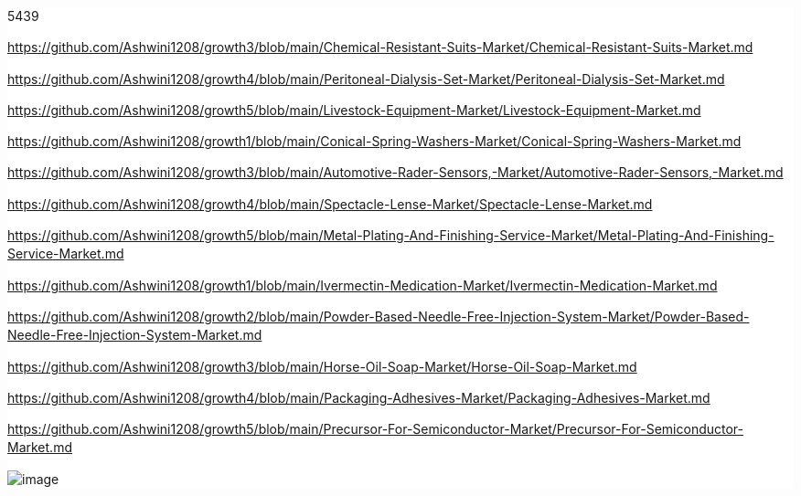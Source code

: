 5439</p><p><a href="https://github.com/Ashwini1208/growth3/blob/main/Chemical-Resistant-Suits-Market/Chemical-Resistant-Suits-Market.md">https://github.com/Ashwini1208/growth3/blob/main/Chemical-Resistant-Suits-Market/Chemical-Resistant-Suits-Market.md</a></p><p><a href="https://github.com/Ashwini1208/growth4/blob/main/Peritoneal-Dialysis-Set-Market/Peritoneal-Dialysis-Set-Market.md">https://github.com/Ashwini1208/growth4/blob/main/Peritoneal-Dialysis-Set-Market/Peritoneal-Dialysis-Set-Market.md</a></p><p><a href="https://github.com/Ashwini1208/growth5/blob/main/Livestock-Equipment-Market/Livestock-Equipment-Market.md">https://github.com/Ashwini1208/growth5/blob/main/Livestock-Equipment-Market/Livestock-Equipment-Market.md</a></p><p><a href="https://github.com/Ashwini1208/growth1/blob/main/Conical-Spring-Washers-Market/Conical-Spring-Washers-Market.md">https://github.com/Ashwini1208/growth1/blob/main/Conical-Spring-Washers-Market/Conical-Spring-Washers-Market.md</a></p><p><a href="https://github.com/Ashwini1208/growth3/blob/main/Automotive-Rader-Sensors,-Market/Automotive-Rader-Sensors,-Market.md">https://github.com/Ashwini1208/growth3/blob/main/Automotive-Rader-Sensors,-Market/Automotive-Rader-Sensors,-Market.md</a></p><p><a href="https://github.com/Ashwini1208/growth4/blob/main/Spectacle-Lense-Market/Spectacle-Lense-Market.md">https://github.com/Ashwini1208/growth4/blob/main/Spectacle-Lense-Market/Spectacle-Lense-Market.md</a></p><p><a href="https://github.com/Ashwini1208/growth5/blob/main/Metal-Plating-And-Finishing-Service-Market/Metal-Plating-And-Finishing-Service-Market.md">https://github.com/Ashwini1208/growth5/blob/main/Metal-Plating-And-Finishing-Service-Market/Metal-Plating-And-Finishing-Service-Market.md</a></p><p><a href="https://github.com/Ashwini1208/growth1/blob/main/Ivermectin-Medication-Market/Ivermectin-Medication-Market.md">https://github.com/Ashwini1208/growth1/blob/main/Ivermectin-Medication-Market/Ivermectin-Medication-Market.md</a></p><p><a href="https://github.com/Ashwini1208/growth2/blob/main/Powder-Based-Needle-Free-Injection-System-Market/Powder-Based-Needle-Free-Injection-System-Market.md">https://github.com/Ashwini1208/growth2/blob/main/Powder-Based-Needle-Free-Injection-System-Market/Powder-Based-Needle-Free-Injection-System-Market.md</a></p><p><a href="https://github.com/Ashwini1208/growth3/blob/main/Horse-Oil-Soap-Market/Horse-Oil-Soap-Market.md">https://github.com/Ashwini1208/growth3/blob/main/Horse-Oil-Soap-Market/Horse-Oil-Soap-Market.md</a></p><p><a href="https://github.com/Ashwini1208/growth4/blob/main/Packaging-Adhesives-Market/Packaging-Adhesives-Market.md">https://github.com/Ashwini1208/growth4/blob/main/Packaging-Adhesives-Market/Packaging-Adhesives-Market.md</a></p><p><a href="https://github.com/Ashwini1208/growth5/blob/main/Precursor-For-Semiconductor-Market/Precursor-For-Semiconductor-Market.md">https://github.com/Ashwini1208/growth5/blob/main/Precursor-For-Semiconductor-Market/Precursor-For-Semiconductor-Market.md</a></p>
![image](https://github.com/user-attachments/assets/da41a8fc-023e-4af9-8e75-0e8c0df56f73)
